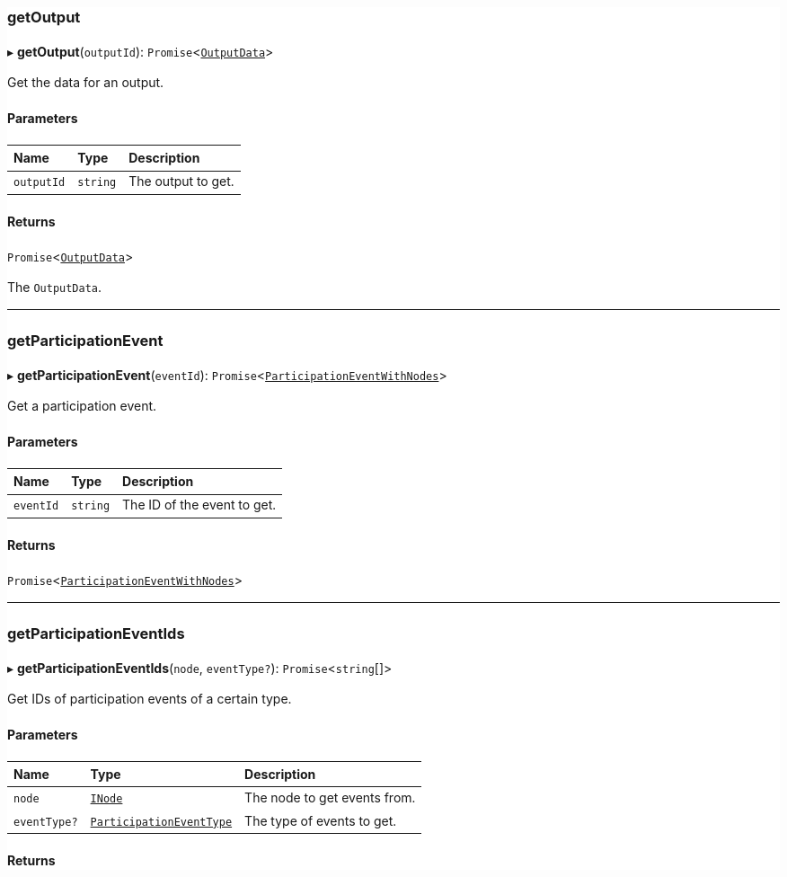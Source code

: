 ### getOutput

▸ **getOutput**(`outputId`): `Promise`\<[`OutputData`](OutputData.md)\>

Get the data for an output.

#### Parameters

| Name | Type | Description |
| :------ | :------ | :------ |
| `outputId` | `string` | The output to get. |

#### Returns

`Promise`\<[`OutputData`](OutputData.md)\>

The `OutputData`.

___

### getParticipationEvent

▸ **getParticipationEvent**(`eventId`): `Promise`\<[`ParticipationEventWithNodes`](../interfaces/ParticipationEventWithNodes.md)\>

Get a participation event.

#### Parameters

| Name | Type | Description |
| :------ | :------ | :------ |
| `eventId` | `string` | The ID of the event to get. |

#### Returns

`Promise`\<[`ParticipationEventWithNodes`](../interfaces/ParticipationEventWithNodes.md)\>

___

### getParticipationEventIds

▸ **getParticipationEventIds**(`node`, `eventType?`): `Promise`\<`string`[]\>

Get IDs of participation events of a certain type.

#### Parameters

| Name | Type | Description |
| :------ | :------ | :------ |
| `node` | [`INode`](../interfaces/INode.md) | The node to get events from. |
| `eventType?` | [`ParticipationEventType`](../enums/ParticipationEventType.md) | The type of events to get. |

#### Returns
